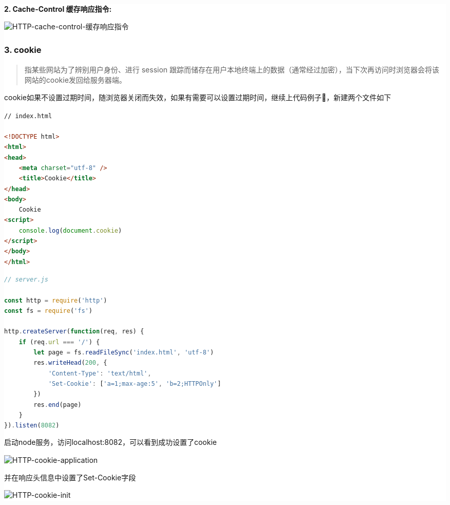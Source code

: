 **2. Cache-Control 缓存响应指令:**

![HTTP-cache-control-缓存响应指令](https://z3.ax1x.com/2021/07/13/WACPrF.png)

### 3. cookie

>指某些网站为了辨别用户身份、进行 session 跟踪而储存在用户本地终端上的数据（通常经过加密），当下次再访问时浏览器会将该网站的cookie发回给服务器端。

cookie如果不设置过期时间，随浏览器关闭而失效，如果有需要可以设置过期时间，继续上代码例子🌰，新建两个文件如下

```html
// index.html

<!DOCTYPE html>
<html>
<head>
    <meta charset="utf-8" />
    <title>Cookie</title>
</head>
<body>
    Cookie
<script>
    console.log(document.cookie)
</script>
</body>
</html>
```

```js
// server.js

const http = require('http')
const fs = require('fs')

http.createServer(function(req, res) {
    if (req.url === '/') {
        let page = fs.readFileSync('index.html', 'utf-8')
        res.writeHead(200, {
            'Content-Type': 'text/html',
            'Set-Cookie': ['a=1;max-age:5', 'b=2;HTTPOnly']
        })
        res.end(page)
    }
}).listen(8082)
```

启动node服务，访问localhost:8082，可以看到成功设置了cookie

![HTTP-cookie-application](https://z3.ax1x.com/2021/07/13/WACNxf.png)

并在响应头信息中设置了Set-Cookie字段

![HTTP-cookie-init](https://z3.ax1x.com/2021/07/13/WACcR0.png)
